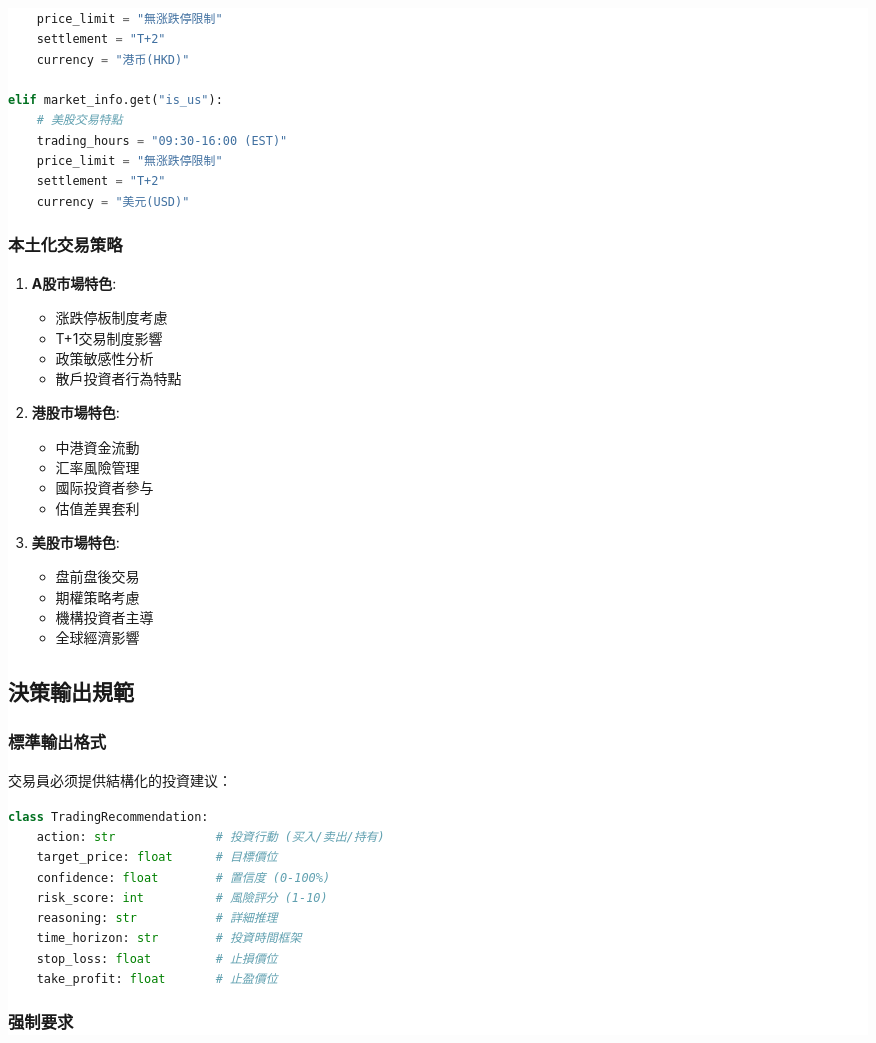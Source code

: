 ```python
    price_limit = "無涨跌停限制"
    settlement = "T+2"
    currency = "港币(HKD)"
    
elif market_info.get("is_us"):
    # 美股交易特點
    trading_hours = "09:30-16:00 (EST)"
    price_limit = "無涨跌停限制"
    settlement = "T+2"
    currency = "美元(USD)"
```

### 本土化交易策略

1. **A股市場特色**:
   - 涨跌停板制度考慮
   - T+1交易制度影響
   - 政策敏感性分析
   - 散戶投資者行為特點

2. **港股市場特色**:
   - 中港資金流動
   - 汇率風險管理
   - 國际投資者參与
   - 估值差異套利

3. **美股市場特色**:
   - 盘前盘後交易
   - 期權策略考慮
   - 機構投資者主導
   - 全球經濟影響

## 決策輸出規範

### 標準輸出格式

交易員必须提供結構化的投資建议：

```python
class TradingRecommendation:
    action: str              # 投資行動 (买入/卖出/持有)
    target_price: float      # 目標價位
    confidence: float        # 置信度 (0-100%)
    risk_score: int          # 風險評分 (1-10)
    reasoning: str           # 詳細推理
    time_horizon: str        # 投資時間框架
    stop_loss: float         # 止損價位
    take_profit: float       # 止盈價位
```

### 强制要求
